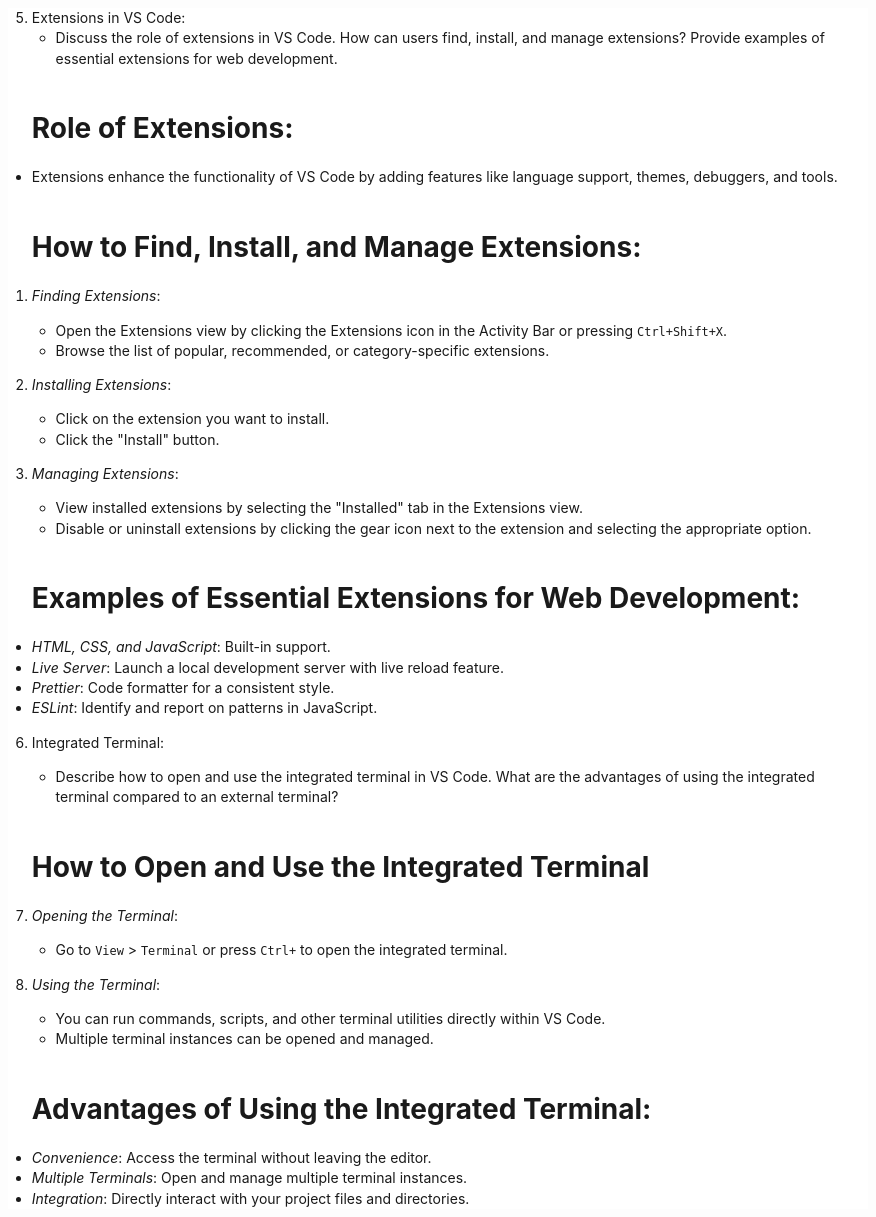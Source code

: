 5. Extensions in VS Code:
   - Discuss the role of extensions in VS Code. How can users find, install, and manage extensions? Provide examples of essential extensions for web development.
   # Role of Extensions:
- Extensions enhance the functionality of VS Code by adding features like language support, themes, debuggers, and tools.

   # How to Find, Install, and Manage Extensions:
1. *Finding Extensions*:
   - Open the Extensions view by clicking the Extensions icon in the Activity Bar or pressing `Ctrl+Shift+X`.
   - Browse the list of popular, recommended, or category-specific extensions.

2. *Installing Extensions*:
   - Click on the extension you want to install.
   - Click the "Install" button.

3. *Managing Extensions*:
   - View installed extensions by selecting the "Installed" tab in the Extensions view.
   - Disable or uninstall extensions by clicking the gear icon next to the extension and selecting the appropriate option.

   # Examples of Essential Extensions for Web Development:

- *HTML, CSS, and JavaScript*: Built-in support.
- *Live Server*: Launch a local development server with live reload feature.
- *Prettier*: Code formatter for a consistent style.
- *ESLint*: Identify and report on patterns in JavaScript.


6. Integrated Terminal:
   - Describe how to open and use the integrated terminal in VS Code. What are the advantages of using the integrated terminal compared to an external terminal?

   # How to Open and Use the Integrated Terminal

1. *Opening the Terminal*:
   - Go to `View` > `Terminal` or press `Ctrl+` to open the integrated terminal.

2. *Using the Terminal*:
   - You can run commands, scripts, and other terminal utilities directly within VS Code.
   - Multiple terminal instances can be opened and managed.

   # Advantages of Using the Integrated Terminal:
- *Convenience*: Access the terminal without leaving the editor.
- *Multiple Terminals*: Open and manage multiple terminal instances.
- *Integration*: Directly interact with your project files and directories.
